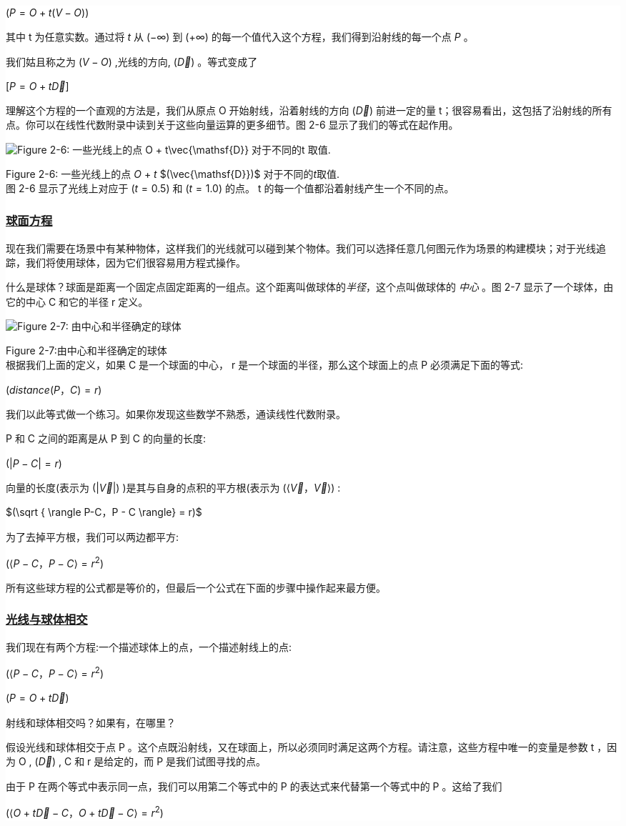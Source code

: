 $(P = O + t(V - O))$

其中 t 为任意实数。通过将 $t$ 从 $(-\infty)$ 到 $(+\infty)$ 的每一个值代入这个方程，我们得到沿射线的每一个点 $P$ 。

我们姑且称之为 $(V - O)$ ,光线的方向, $(\vec{D})$ 。等式变成了

$[P = O + t \vec {D}]$

理解这个方程的一个直观的方法是，我们从原点 O 开始射线，沿着射线的方向 $(\vec{D})$ 前进一定的量 t；很容易看出，这包括了沿射线的所有点。你可以在线性代数附录中读到关于这些向量运算的更多细节。图 2-6 显示了我们的等式在起作用。

![Figure 2-6: 一些光线上的点  *O* + *t*$\vec{\mathsf{D}}$   对于不同的*t* 取值.](img/df66ea664db45279f19af734f0b8e320.png)

Figure 2-6: 一些光线上的点  *O* + *t* $(\vec{\mathsf{D}})$   对于不同的*t*取值.  
图 2-6 显示了光线上对应于 $(t = 0.5)$ 和 $(t = 1.0)$ 的点。 t 的每一个值都沿着射线产生一个不同的点。

### [球面方程](#the-sphere-equation)

现在我们需要在场景中有某种物体，这样我们的光线就可以碰到某个物体。我们可以选择任意几何图元作为场景的构建模块；对于光线追踪，我们将使用球体，因为它们很容易用方程式操作。

什么是球体？球面是距离一个固定点固定距离的一组点。这个距离叫做球体的*半径*，这个点叫做球体的 *中心* 。图 2-7 显示了一个球体，由它的中心 C 和它的半径 r 定义。

![Figure 2-7: 由中心和半径确定的球体](img/f593c72ac7bfff637d1c610f22f24848.png)

Figure 2-7:由中心和半径确定的球体  
根据我们上面的定义，如果 C 是一个球面的中心， r 是一个球面的半径，那么这个球面上的点 P 必须满足下面的等式:

$(distance(P，C) = r)$

我们以此等式做一个练习。如果你发现这些数学不熟悉，通读线性代数附录。

P 和 C 之间的距离是从 P 到 C 的向量的长度:

$(|P - C| = r)$

向量的长度(表示为 $(|\vec{V}|)$ )是其与自身的点积的平方根(表示为 $(\langle \vec{V}，\vec{V} \rangle)$ :

$(\sqrt { \rangle P-C，P - C \rangle} = r)$

为了去掉平方根，我们可以两边都平方:

$(\langle P - C，P - C \rangle = r^2)$

所有这些球方程的公式都是等价的，但最后一个公式在下面的步骤中操作起来最方便。

### [光线与球体相交](#ray-meets-sphere)

我们现在有两个方程:一个描述球体上的点，一个描述射线上的点:

$(\langle P - C，P - C \rangle = r^2)$

$(P = O + t\vec{D})$

射线和球体相交吗？如果有，在哪里？

假设光线和球体相交于点 P 。这个点既沿射线，又在球面上，所以必须同时满足这两个方程。请注意，这些方程中唯一的变量是参数 t ，因为 O , $(\vec{D})$ , C 和 r 是给定的，而 P 是我们试图寻找的点。

由于 P 在两个等式中表示同一点，我们可以用第二个等式中的 P 的表达式来代替第一个等式中的 P 。这给了我们

$(\langle O + t \vec{D} - C，O + t \vec{D} - C \rangle = r^2)$
